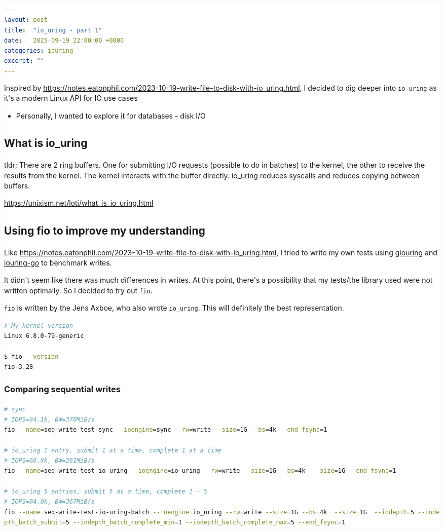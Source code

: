 ```yaml
---
layout: post
title:  "io_uring - part 1"
date:   2025-09-19 22:00:00 +0800
categories: iouring
excerpt: ""
---
```


Inspired by <https://notes.eatonphil.com/2023-10-19-write-file-to-disk-with-io_uring.html>, I decided to dig deeper into `io_uring` as it's a modern Linux API for IO use cases

- Personally, I wanted to explore it for databases - disk I/O

## What is io_uring

tldr; There are 2 ring buffers. One for submitting I/O requests (possible to do in batches) to the kernel, the other to receive the results from the kernel. The kernel interacts with the buffer directly. io_uring reduces syscalls and reduces copying between buffers.

<https://unixism.net/loti/what_is_io_uring.html>

## Using fio to improve my understanding

Like <https://notes.eatonphil.com/2023-10-19-write-file-to-disk-with-io_uring.html>, I tried to write my own tests using [giouring](https://github.com/pawelgaczynski/giouring) and [iouring-go](https://github.com/Iceber/iouring-go) to benchmark writes.

It didn't seem like there was much differences in writes. At this point, there's a possibility that my tests/the library used were not written optimally. So I decided to try out `fio`.

`fio` is written by the Jens Axboe, who also wrote `io_uring`. This will definitely the best representation.

```bash
# My kernel version
Linux 6.8.0-79-generic

$ fio --version
fio-3.28
```

### Comparing sequential writes

```bash
# sync
# IOPS=94.1k, BW=370MiB/s
fio --name=seq-write-test-sync --ioengine=sync --rw=write --size=1G --bs=4k --end_fsync=1

# io_uring 1 entry, submit 1 at a time, complete 1 at a time
# IOPS=66.9k, BW=261MiB/s
fio --name=seq-write-test-io-uring --ioengine=io_uring --rw=write --size=1G --bs=4k  --size=1G --end_fsync=1

# io_uring 5 entries, submit 5 at a time, complete 1 - 5
# IOPS=94.0k, BW=367MiB/s
fio --name=seq-write-test-io-uring-batch --ioengine=io_uring --rw=write --size=1G --bs=4k  --size=1G  --iodepth=5 --iodepth_batch_submit=5 --iodepth_batch_complete_min=1 --iodepth_batch_complete_max=5 --end_fsync=1
```
